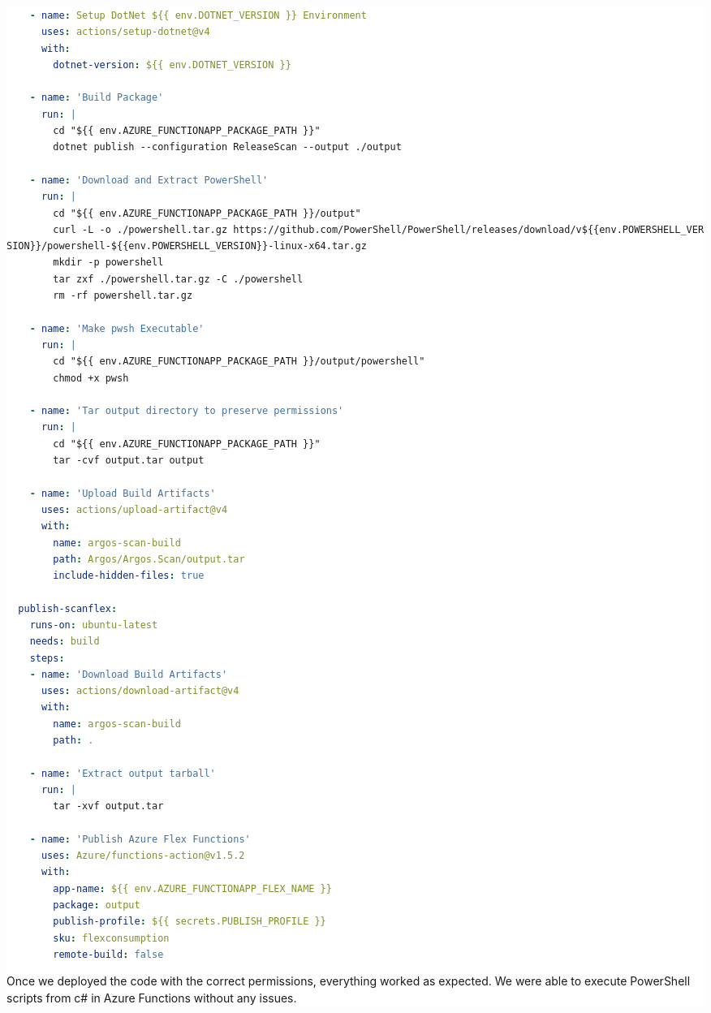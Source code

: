 ```yaml
    - name: Setup DotNet ${{ env.DOTNET_VERSION }} Environment
      uses: actions/setup-dotnet@v4
      with:
        dotnet-version: ${{ env.DOTNET_VERSION }}

    - name: 'Build Package'
      run: |
        cd "${{ env.AZURE_FUNCTIONAPP_PACKAGE_PATH }}"
        dotnet publish --configuration ReleaseScan --output ./output

    - name: 'Download and Extract PowerShell'
      run: |
        cd "${{ env.AZURE_FUNCTIONAPP_PACKAGE_PATH }}/output"
        curl -L -o ./powershell.tar.gz https://github.com/PowerShell/PowerShell/releases/download/v${{env.POWERSHELL_VERSION}}/powershell-${{env.POWERSHELL_VERSION}}-linux-x64.tar.gz
        mkdir -p powershell
        tar zxf ./powershell.tar.gz -C ./powershell
        rm -rf powershell.tar.gz
  
    - name: 'Make pwsh Executable'
      run: |
        cd "${{ env.AZURE_FUNCTIONAPP_PACKAGE_PATH }}/output/powershell"
        chmod +x pwsh

    - name: 'Tar output directory to preserve permissions'
      run: |
        cd "${{ env.AZURE_FUNCTIONAPP_PACKAGE_PATH }}"
        tar -cvf output.tar output

    - name: 'Upload Build Artifacts'
      uses: actions/upload-artifact@v4
      with:
        name: argos-scan-build
        path: Argos/Argos.Scan/output.tar
        include-hidden-files: true
  
  publish-scanflex:
    runs-on: ubuntu-latest
    needs: build
    steps:
    - name: 'Download Build Artifacts'
      uses: actions/download-artifact@v4
      with:
        name: argos-scan-build
        path: .

    - name: 'Extract output tarball'
      run: |
        tar -xvf output.tar

    - name: 'Publish Azure Flex Functions'
      uses: Azure/functions-action@v1.5.2
      with:
        app-name: ${{ env.AZURE_FUNCTIONAPP_FLEX_NAME }}
        package: output
        publish-profile: ${{ secrets.PUBLISH_PROFILE }}
        sku: flexconsumption
        remote-build: false
```

Once we deployed the code with the correct permissions, everything worked as expected. We were able to execute PowerShell scripts from c# in Azure Functions without any issues.